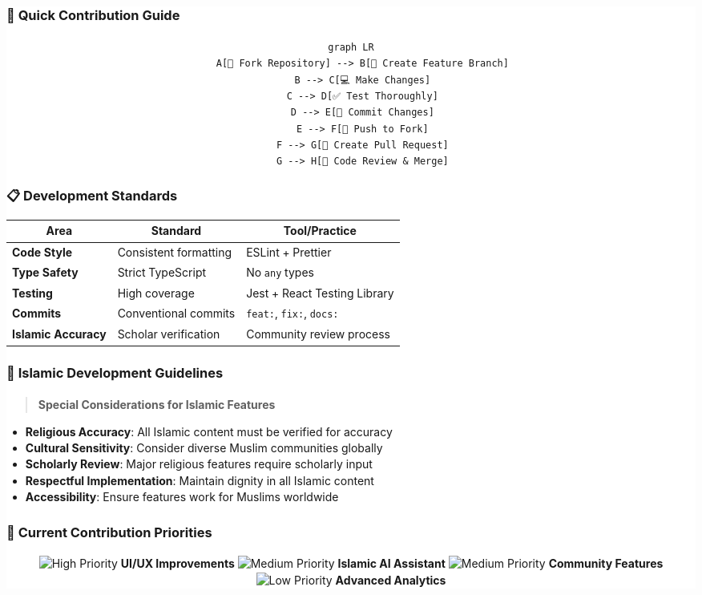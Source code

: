 </td>
</tr>
</table>

### 🚀 **Quick Contribution Guide**

<div align="center">

```mermaid
graph LR
    A[🍴 Fork Repository] --> B[🌟 Create Feature Branch]
    B --> C[💻 Make Changes]
    C --> D[✅ Test Thoroughly]
    D --> E[📝 Commit Changes]
    E --> F[🚀 Push to Fork]
    F --> G[🔄 Create Pull Request]
    G --> H[🎉 Code Review & Merge]
```

</div>

### 📋 **Development Standards**

<div align="center">

| Area | Standard | Tool/Practice |
|------|----------|---------------|
| **Code Style** | Consistent formatting | ESLint + Prettier |
| **Type Safety** | Strict TypeScript | No `any` types |
| **Testing** | High coverage | Jest + React Testing Library |
| **Commits** | Conventional commits | `feat:`, `fix:`, `docs:` |
| **Islamic Accuracy** | Scholar verification | Community review process |

</div>

### 🕌 **Islamic Development Guidelines**

> **Special Considerations for Islamic Features**

- **Religious Accuracy**: All Islamic content must be verified for accuracy
- **Cultural Sensitivity**: Consider diverse Muslim communities globally
- **Scholarly Review**: Major religious features require scholarly input
- **Respectful Implementation**: Maintain dignity in all Islamic content
- **Accessibility**: Ensure features work for Muslims worldwide

### 🎯 **Current Contribution Priorities**

<div align="center">

![High Priority](https://img.shields.io/badge/Priority-High-red?style=for-the-badge) **UI/UX Improvements**
![Medium Priority](https://img.shields.io/badge/Priority-Medium-yellow?style=for-the-badge) **Islamic AI Assistant**
![Medium Priority](https://img.shields.io/badge/Priority-Medium-yellow?style=for-the-badge) **Community Features**
![Low Priority](https://img.shields.io/badge/Priority-Low-green?style=for-the-badge) **Advanced Analytics**
